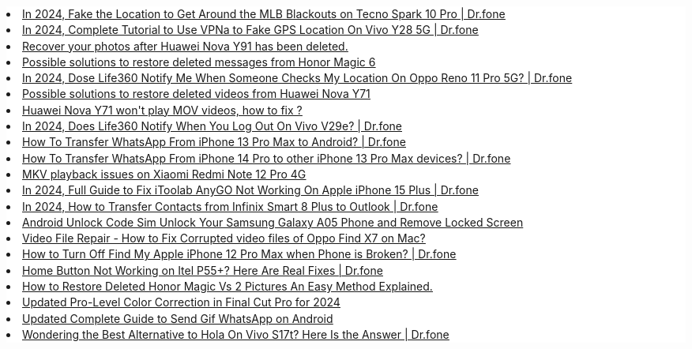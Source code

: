 <li><a href="https://review-topics.techidaily.com/in-2024-fake-the-location-to-get-around-the-mlb-blackouts-on-tecno-spark-10-pro-drfone-by-drfone-virtual-android/"><u>In 2024, Fake the Location to Get Around the MLB Blackouts on Tecno Spark 10 Pro | Dr.fone</u></a></li>
<li><a href="https://review-topics.techidaily.com/in-2024-complete-tutorial-to-use-vpna-to-fake-gps-location-on-vivo-y28-5g-drfone-by-drfone-virtual-android/"><u>In 2024, Complete Tutorial to Use VPNa to Fake GPS Location On Vivo Y28 5G | Dr.fone</u></a></li>
<li><a href="https://review-topics.techidaily.com/recover-your-photos-after-huawei-nova-y91-has-been-deleted-by-fonelab-android-recover-photos/"><u>Recover your photos after Huawei Nova Y91 has been deleted.</u></a></li>
<li><a href="https://review-topics.techidaily.com/possible-solutions-to-restore-deleted-messages-from-honor-magic-6-by-fonelab-android-recover-messages/"><u>Possible solutions to restore deleted messages from Honor Magic 6</u></a></li>
<li><a href="https://review-topics.techidaily.com/in-2024-dose-life360-notify-me-when-someone-checks-my-location-on-oppo-reno-11-pro-5g-drfone-by-drfone-virtual-android/"><u>In 2024, Dose Life360 Notify Me When Someone Checks My Location On Oppo Reno 11 Pro 5G? | Dr.fone</u></a></li>
<li><a href="https://review-topics.techidaily.com/possible-solutions-to-restore-deleted-videos-from-huawei-nova-y71-by-fonelab-android-recover-video/"><u>Possible solutions to restore deleted videos from Huawei Nova Y71</u></a></li>
<li><a href="https://review-topics.techidaily.com/huawei-nova-y71-won-t-play-mov-videos-how-to-fix-by-aiseesoft-video-converter-play-mov-on-android/"><u>Huawei Nova Y71 won't play MOV videos, how to fix ?</u></a></li>
<li><a href="https://review-topics.techidaily.com/in-2024-does-life360-notify-when-you-log-out-on-vivo-v29e-drfone-by-drfone-virtual-android/"><u>In 2024, Does Life360 Notify When You Log Out On Vivo V29e? | Dr.fone</u></a></li>
<li><a href="https://review-topics.techidaily.com/how-to-transfer-whatsapp-from-iphone-13-pro-max-to-android-drfone-by-drfone-transfer-whatsapp-from-ios-transfer-whatsapp-from-ios/"><u>How To Transfer WhatsApp From iPhone 13 Pro Max to Android? | Dr.fone</u></a></li>
<li><a href="https://review-topics.techidaily.com/how-to-transfer-whatsapp-from-iphone-14-pro-to-other-iphone-13-pro-max-devices-drfone-by-drfone-transfer-whatsapp-from-ios-transfer-whatsapp-from-ios/"><u>How To Transfer WhatsApp From iPhone 14 Pro to other iPhone 13 Pro Max devices? | Dr.fone</u></a></li>
<li><a href="https://review-topics.techidaily.com/mkv-playback-issues-on-xiaomi-redmi-note-12-pro-4g-by-aiseesoft-video-converter-play-mkv-on-android/"><u>MKV playback issues on Xiaomi Redmi Note 12 Pro 4G</u></a></li>
<li><a href="https://review-topics.techidaily.com/in-2024-full-guide-to-fix-itoolab-anygo-not-working-on-apple-iphone-15-plus-drfone-by-drfone-virtual-ios/"><u>In 2024, Full Guide to Fix iToolab AnyGO Not Working On Apple iPhone 15 Plus | Dr.fone</u></a></li>
<li><a href="https://android-transfer.techidaily.com/in-2024-how-to-transfer-contacts-from-infinix-smart-8-plus-to-outlook-drfone-by-drfone-transfer-from-android-transfer-from-android/"><u>In 2024, How to Transfer Contacts from Infinix Smart 8 Plus to Outlook | Dr.fone</u></a></li>
<li><a href="https://sim-unlock.techidaily.com/android-unlock-code-sim-unlock-your-samsung-galaxy-a05-phone-and-remove-locked-screen-by-drfone-android/"><u>Android Unlock Code Sim Unlock Your Samsung Galaxy A05 Phone and Remove Locked Screen</u></a></li>
<li><a href="https://techidaily.com/video-file-repair-how-to-fix-corrupted-video-files-of-oppo-find-x7-on-mac-by-stellar-video-repair-mobile-video-repair/"><u>Video File Repair - How to Fix Corrupted video files of Oppo Find X7 on Mac?</u></a></li>
<li><a href="https://iphone-unlock.techidaily.com/how-to-turn-off-find-my-apple-iphone-12-pro-max-when-phone-is-broken-drfone-by-drfone-ios/"><u>How to Turn Off Find My Apple iPhone 12 Pro Max when Phone is Broken? | Dr.fone</u></a></li>
<li><a href="https://change-location.techidaily.com/home-button-not-working-on-itel-p55plus-here-are-real-fixes-drfone-by-drfone-fix-android-problems-fix-android-problems/"><u>Home Button Not Working on Itel P55+? Here Are Real Fixes | Dr.fone</u></a></li>
<li><a href="https://blog-min.techidaily.com/how-to-restore-deleted-honor-magic-vs-2-pictures-an-easy-method-explained-by-fonelab-android-recover-pictures/"><u>How to Restore Deleted Honor Magic Vs 2 Pictures  An Easy Method Explained.</u></a></li>
<li><a href="https://ai-video-apps.techidaily.com/updated-pro-level-color-correction-in-final-cut-pro-for-2024/"><u>Updated Pro-Level Color Correction in Final Cut Pro for 2024</u></a></li>
<li><a href="https://animation-videos.techidaily.com/updated-complete-guide-to-send-gif-whatsapp-on-android/"><u>Updated Complete Guide to Send Gif WhatsApp on Android</u></a></li>
<li><a href="https://fake-location.techidaily.com/wondering-the-best-alternative-to-hola-on-vivo-s17t-here-is-the-answer-drfone-by-drfone-virtual-android/"><u>Wondering the Best Alternative to Hola On Vivo S17t? Here Is the Answer | Dr.fone</u></a></li>